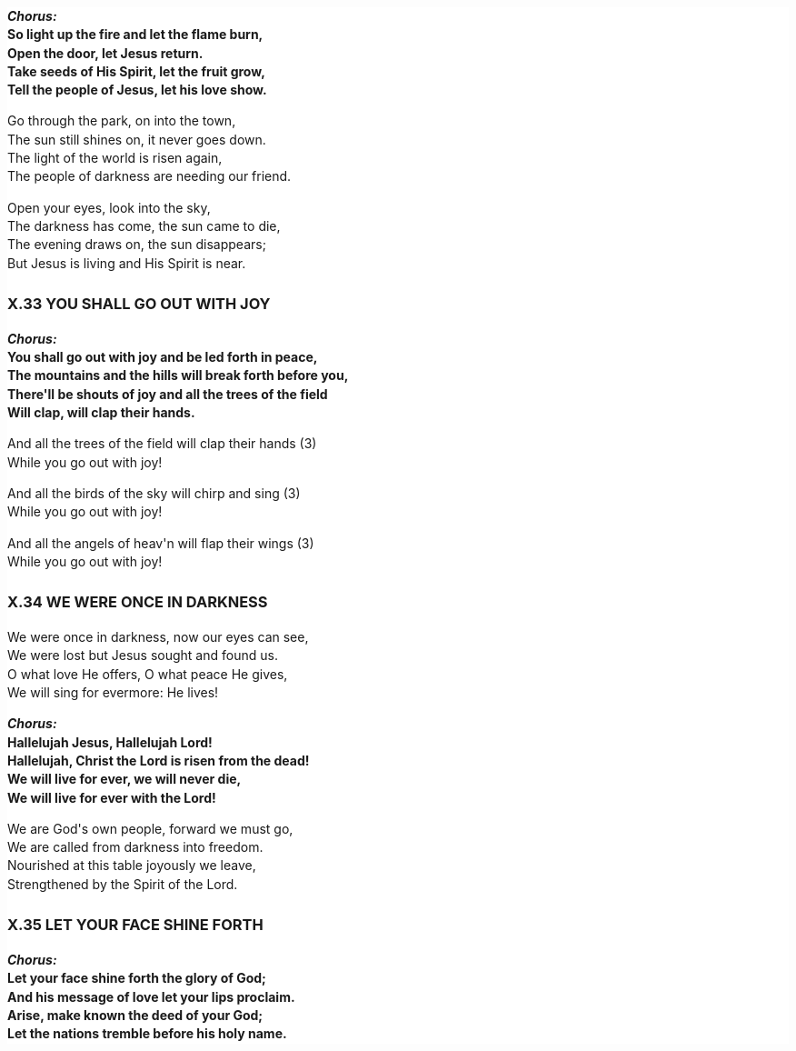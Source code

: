 ***Chorus:*** <br />
**So light up the fire and let the flame burn,**<br />
**Open the door, let Jesus return.**<br />
**Take seeds of His Spirit, let the fruit grow,**<br />
**Tell the people of Jesus, let his love show.**<br />

Go through the park, on into the town,<br />
The sun still shines on, it never goes down.<br />
The light of the world is risen again,<br />
The people of darkness are needing our friend.<br />

Open your eyes, look into the sky,<br />
The darkness has come, the sun came to die,<br />
The evening draws on, the sun disappears;<br />
But Jesus is living and His Spirit is near.<br />

### X.33 YOU SHALL GO OUT WITH JOY
***Chorus:*** <br />
**You shall go out with joy and be led forth in peace,**<br />
**The mountains and the hills will break forth before you,**<br />
**There'll be shouts of joy and all the trees of the field**<br />
**Will clap, will clap their hands.**<br />

And all the trees of the field will clap their hands (3)<br />
While you go out with joy!<br />

And all the birds of the sky will chirp and sing (3)<br />
While you go out with joy!<br />

And all the angels of heav'n will flap their wings (3)<br />
While you go out with joy!<br />

### X.34 WE WERE ONCE IN DARKNESS
We were once in darkness, now our eyes can see,<br />
We were lost but Jesus sought and found us.<br />
O what love He offers, O what peace He gives,<br />
We will sing for evermore: He lives!<br />

***Chorus:*** <br />
**Hallelujah Jesus, Hallelujah Lord!**<br />
**Hallelujah, Christ the Lord is risen from the dead!**<br />
**We will live for ever, we will never die,**<br />
**We will live for ever with the Lord!**<br />

We are God's own people, forward we must go,<br />
We are called from darkness into freedom.<br />
Nourished at this table joyously we leave,<br />
Strengthened by the Spirit of the Lord.<br />

### X.35 LET YOUR FACE SHINE FORTH
***Chorus:***<br />
**Let your face shine forth the glory of God;**<br />
**And his message of love let your lips proclaim.**<br />
**Arise, make known the deed of your God;**<br />
**Let the nations tremble before his holy name.**<br />
